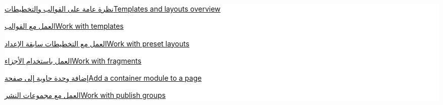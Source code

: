 [<span data-ttu-id="75b6c-209">نظرة عامة على القوالب والتخطيطات</span><span class="sxs-lookup"><span data-stu-id="75b6c-209">Templates and layouts overview</span></span>](templates-layouts-overview.md)

[<span data-ttu-id="75b6c-210">العمل مع القوالب</span><span class="sxs-lookup"><span data-stu-id="75b6c-210">Work with templates</span></span>](work-with-templates.md)

[<span data-ttu-id="75b6c-211">العمل مع التخطيطات سابقة الإعداد</span><span class="sxs-lookup"><span data-stu-id="75b6c-211">Work with preset layouts</span></span>](work-with-layouts.md)

[<span data-ttu-id="75b6c-212">العمل باستخدام الأجزاء</span><span class="sxs-lookup"><span data-stu-id="75b6c-212">Work with fragments</span></span>](work-with-fragments.md)

[<span data-ttu-id="75b6c-213">إضافة وحدة حاوية إلى صفحة</span><span class="sxs-lookup"><span data-stu-id="75b6c-213">Add a container module to a page</span></span>](add-container-module.md)

[<span data-ttu-id="75b6c-214">العمل مع مجموعات النشر</span><span class="sxs-lookup"><span data-stu-id="75b6c-214">Work with publish groups</span></span>](publish-groups.md)

